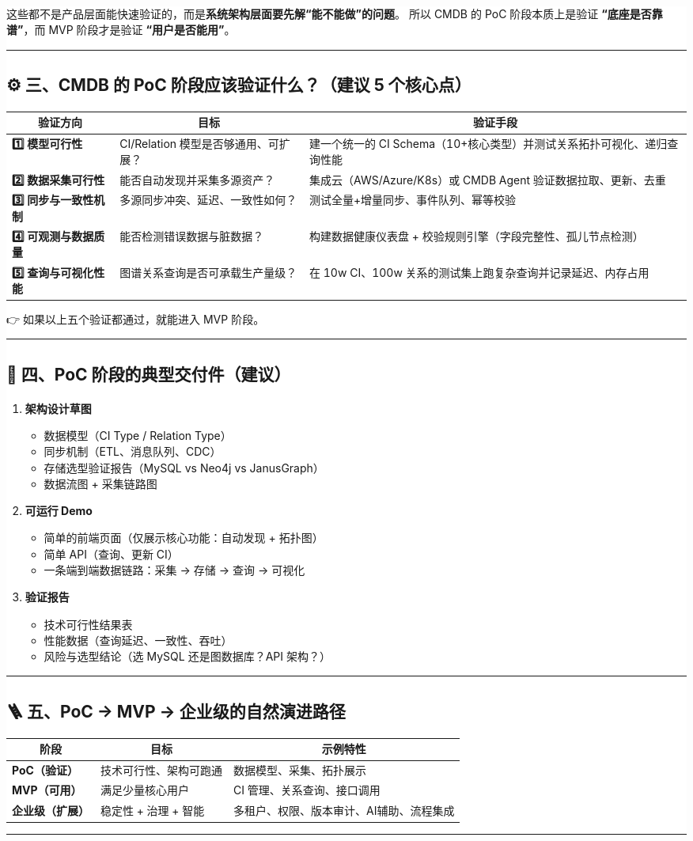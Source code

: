 这些都不是产品层面能快速验证的，而是**系统架构层面要先解“能不能做”的问题**。
所以 CMDB 的 PoC 阶段本质上是验证 **“底座是否靠谱”**，而 MVP 阶段才是验证 **“用户是否能用”**。

---

## ⚙️ 三、CMDB 的 PoC 阶段应该验证什么？（建议 5 个核心点）

| 验证方向             | 目标                       | 验证手段                                        |
| ---------------- | ------------------------ | ------------------------------------------- |
| **1️⃣ 模型可行性**    | CI/Relation 模型是否够通用、可扩展？ | 建一个统一的 CI Schema（10+核心类型）并测试关系拓扑可视化、递归查询性能  |
| **2️⃣ 数据采集可行性**  | 能否自动发现并采集多源资产？           | 集成云（AWS/Azure/K8s）或 CMDB Agent 验证数据拉取、更新、去重 |
| **3️⃣ 同步与一致性机制** | 多源同步冲突、延迟、一致性如何？         | 测试全量+增量同步、事件队列、幂等校验                         |
| **4️⃣ 可观测与数据质量** | 能否检测错误数据与脏数据？            | 构建数据健康仪表盘 + 校验规则引擎（字段完整性、孤儿节点检测）            |
| **5️⃣ 查询与可视化性能** | 图谱关系查询是否可承载生产量级？         | 在 10w CI、100w 关系的测试集上跑复杂查询并记录延迟、内存占用        |

👉 如果以上五个验证都通过，就能进入 MVP 阶段。

---

## 🧩 四、PoC 阶段的典型交付件（建议）

1. **架构设计草图**

   * 数据模型（CI Type / Relation Type）
   * 同步机制（ETL、消息队列、CDC）
   * 存储选型验证报告（MySQL vs Neo4j vs JanusGraph）
   * 数据流图 + 采集链路图

2. **可运行 Demo**

   * 简单的前端页面（仅展示核心功能：自动发现 + 拓扑图）
   * 简单 API（查询、更新 CI）
   * 一条端到端数据链路：采集 → 存储 → 查询 → 可视化

3. **验证报告**

   * 技术可行性结果表
   * 性能数据（查询延迟、一致性、吞吐）
   * 风险与选型结论（选 MySQL 还是图数据库？API 架构？）

---

## 🪜 五、PoC → MVP → 企业级的自然演进路径

| 阶段          | 目标            | 示例特性                  |
| ----------- | ------------- | --------------------- |
| **PoC（验证）** | 技术可行性、架构可跑通   | 数据模型、采集、拓扑展示          |
| **MVP（可用）** | 满足少量核心用户      | CI 管理、关系查询、接口调用       |
| **企业级（扩展）** | 稳定性 + 治理 + 智能 | 多租户、权限、版本审计、AI辅助、流程集成 |

---